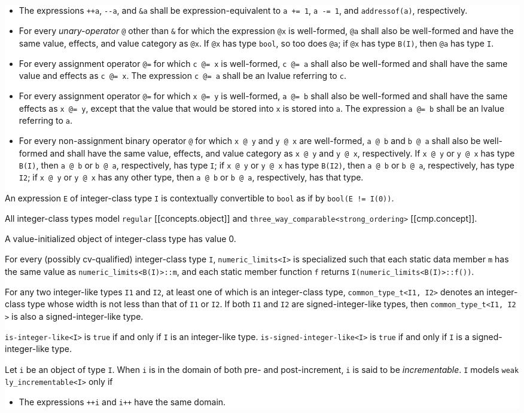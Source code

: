 - The expressions `++a`, `--a`, and `&a` shall be expression-equivalent
  to `a += 1`, `a -= 1`, and `addressof(a)`, respectively.

- For every *unary-operator* `@` other than `&` for which the expression
  `@x` is well-formed, `@a` shall also be well-formed and have the same
  value, effects, and value category as `@x`. If `@x` has type `bool`,
  so too does `@a`; if `@x` has type `B(I)`, then `@a` has type `I`.

- For every assignment operator `@=` for which `c @= x` is well-formed,
  `c @= a` shall also be well-formed and shall have the same value and
  effects as `c @= x`. The expression `c @= a` shall be an lvalue
  referring to `c`.

- For every assignment operator `@=` for which `x @= y` is well-formed,
  `a @= b` shall also be well-formed and shall have the same effects as
  `x @= y`, except that the value that would be stored into `x` is
  stored into `a`. The expression `a @= b` shall be an lvalue referring
  to `a`.

- For every non-assignment binary operator `@` for which `x @ y` and
  `y @ x` are well-formed, `a @ b` and `b @ a` shall also be well-formed
  and shall have the same value, effects, and value category as `x @ y`
  and `y @ x`, respectively. If `x @ y` or `y @ x` has type `B(I)`, then
  `a @ b` or `b @ a`, respectively, has type `I`; if `x @ y` or `y @ x`
  has type `B(I2)`, then `a @ b` or `b @ a`, respectively, has type
  `I2`; if `x @ y` or `y @ x` has any other type, then `a @ b` or
  `b @ a`, respectively, has that type.

An expression `E` of integer-class type `I` is contextually convertible
to `bool` as if by `bool(E != I(0))`.

All integer-class types model `regular` [[concepts.object]] and
`three_way_comparable<strong_ordering>` [[cmp.concept]].

A value-initialized object of integer-class type has value 0.

For every (possibly cv-qualified) integer-class type `I`,
`numeric_limits<I>` is specialized such that each static data member `m`
has the same value as `numeric_limits<B(I)>::m`, and each static member
function `f` returns `I(numeric_limits<B(I)>::f())`.

For any two integer-like types `I1` and `I2`, at least one of which is
an integer-class type, `common_type_t<I1, I2>` denotes an integer-class
type whose width is not less than that of `I1` or `I2`. If both `I1` and
`I2` are signed-integer-like types, then `common_type_t<I1, I2>` is also
a signed-integer-like type.

`is-integer-like<I>` is `true` if and only if `I` is an integer-like
type. `is-signed-integer-like<I>` is `true` if and only if `I` is a
signed-integer-like type.

Let `i` be an object of type `I`. When `i` is in the domain of both pre-
and post-increment, `i` is said to be *incrementable*. `I` models
`weakly_incrementable<I>` only if

- The expressions `++i` and `i++` have the same domain.
